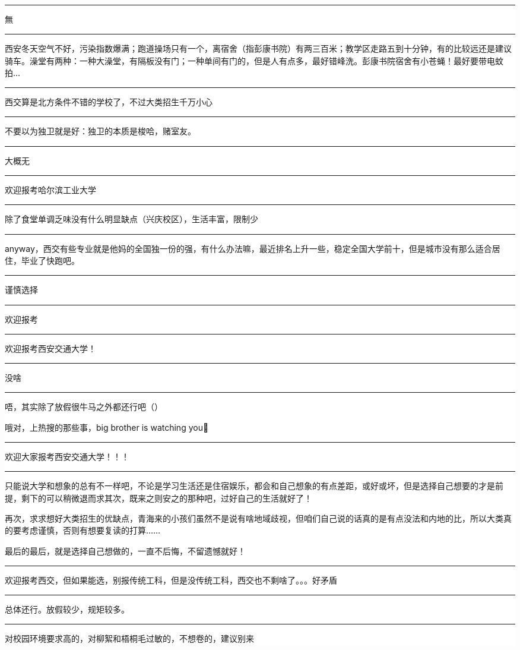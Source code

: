 ***

無

***

西安冬天空气不好，污染指数爆满；跑道操场只有一个，离宿舍（指彭康书院）有两三百米；教学区走路五到十分钟，有的比较远还是建议骑车。澡堂有两种：一种大澡堂，有隔板没有门；一种单间有门的，但是人有点多，最好错峰洗。彭康书院宿舍有小苍蝇！最好要带电蚊拍...

***

西交算是北方条件不错的学校了，不过大类招生千万小心

***

不要以为独卫就是好：独卫的本质是梭哈，赌室友。

***

大概无

***

欢迎报考哈尔滨工业大学

***

除了食堂单调乏味没有什么明显缺点（兴庆校区），生活丰富，限制少

***

anyway，西交有些专业就是他妈的全国独一份的强，有什么办法嘛，最近排名上升一些，稳定全国大学前十，但是城市没有那么适合居住，毕业了快跑吧。

***

谨慎选择

***

欢迎报考

***

欢迎报考西安交通大学！

***

没啥

***

唔，其实除了放假很牛马之外都还行吧（）

哦对，上热搜的那些事，big brother is watching you👀

***

欢迎大家报考西安交通大学！！！

***

只能说大学和想象的总有不一样吧，不论是学习生活还是住宿娱乐，都会和自己想象的有点差距，或好或坏，但是选择自己想要的才是前提，剩下的可以稍微退而求其次，既来之则安之的那种吧，过好自己的生活就好了！

再次，求求想好大类招生的优缺点，青海来的小孩们虽然不是说有啥地域歧视，但咱们自己说的话真的是有点没法和内地的比，所以大类真的要考虑谨慎，否则有想要复读的打算……

最后的最后，就是选择自己想做的，一直不后悔，不留遗憾就好！

***

欢迎报考西交，但如果能选，别报传统工科，但是没传统工科，西交也不剩啥了。。。好矛盾

***

总体还行。放假较少，规矩较多。

***

对校园环境要求高的，对柳絮和梧桐毛过敏的，不想卷的，建议别来
